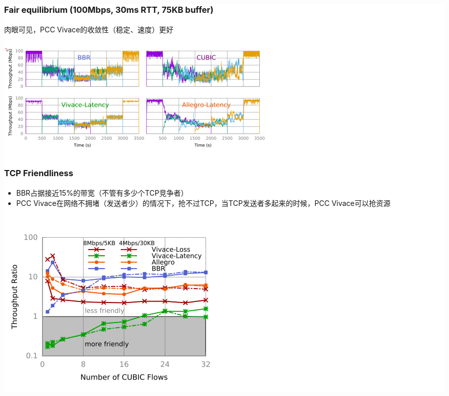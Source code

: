 ### Fair equilibrium (100Mbps, 30ms RTT, 75KB buffer)

肉眼可见，PCC Vivace的收敛性（稳定、速度）更好

<img src="「拥塞控制算法」Vivace阅读笔记/image-20221107184906714.png" alt="image-20221107184906714" style="zoom:50%;" />

### TCP Friendliness

- BBR占据接近15%的带宽（不管有多少个TCP竞争者）
- PCC Vivace在网络不拥堵（发送者少）的情况下，抢不过TCP，当TCP发送者多起来的时候，PCC Vivace可以抢资源

<img src="「拥塞控制算法」Vivace阅读笔记/image-20221107185109029.png" alt="image-20221107185109029" style="zoom:50%;" />
